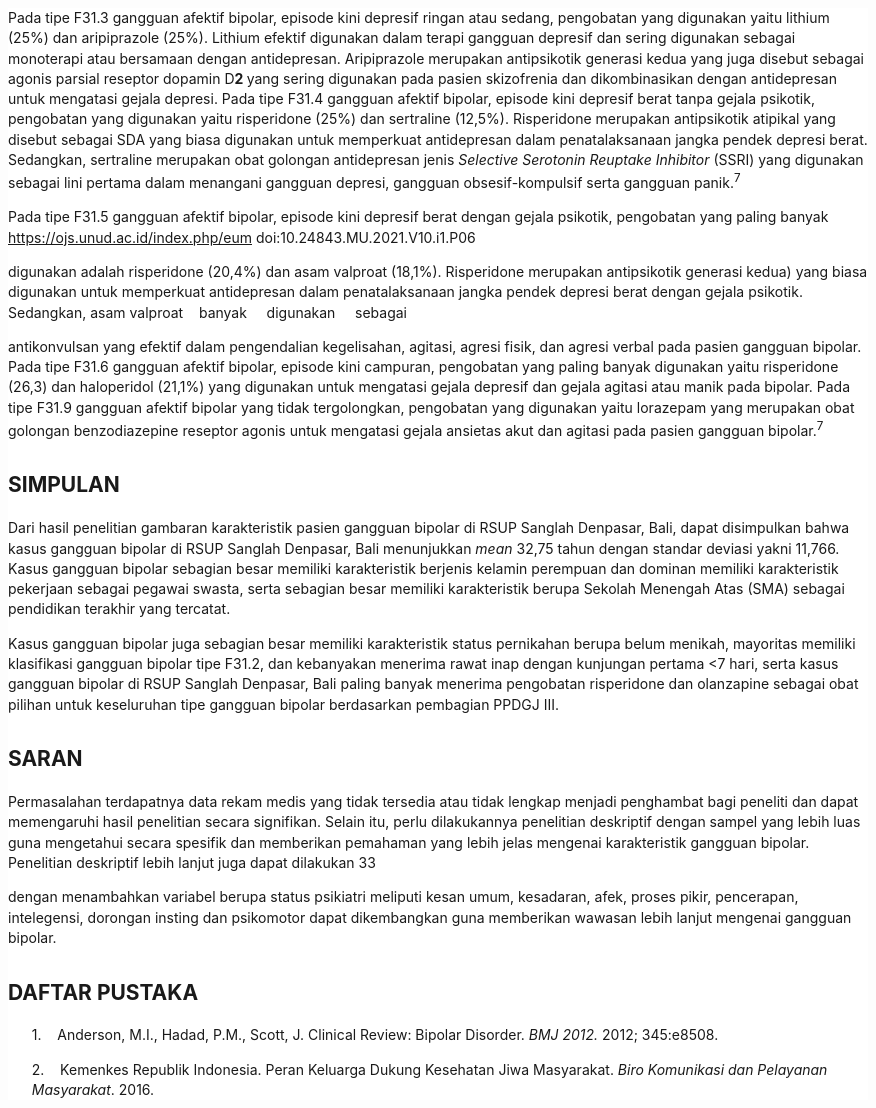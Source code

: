 <p><span class="font7">Pada tipe F31.3 gangguan afektif bipolar, episode kini depresif ringan atau sedang, pengobatan yang digunakan yaitu lithium (25%) dan aripiprazole (25%). Lithium efektif digunakan dalam terapi gangguan depresif dan sering digunakan sebagai monoterapi atau bersamaan dengan antidepresan. Aripiprazole merupakan antipsikotik generasi kedua yang juga disebut sebagai agonis parsial reseptor dopamin D</span><span class="font10" style="font-weight:bold;">2 </span><span class="font7">yang sering digunakan pada pasien skizofrenia dan dikombinasikan dengan antidepresan untuk mengatasi gejala depresi. Pada tipe F31.4 gangguan afektif bipolar, episode kini depresif berat tanpa gejala psikotik, pengobatan yang digunakan yaitu risperidone (25%) dan sertraline (12,5%). Risperidone merupakan antipsikotik atipikal yang disebut sebagai SDA yang biasa digunakan untuk memperkuat antidepresan dalam penatalaksanaan jangka pendek depresi berat. Sedangkan, sertraline merupakan obat golongan antidepresan jenis </span><span class="font7" style="font-style:italic;">Selective Serotonin Reuptake Inhibitor </span><span class="font7">(SSRI) yang digunakan sebagai lini pertama dalam menangani gangguan depresi, gangguan obsesif-kompulsif serta gangguan panik.<sup>7</sup></span></p>
<p><span class="font7">Pada tipe F31.5 gangguan afektif bipolar, episode kini depresif berat dengan gejala psikotik, pengobatan yang paling banyak </span><a href="https://ojs.unud.ac.id/index.php/eum"><span class="font7">https://ojs.unud.ac.id/index.php/eum</span></a><span class="font7"> doi:10.24843.MU.2021.V10.i1.P06</span></p>
<p><span class="font7">digunakan adalah risperidone (20,4%) dan asam valproat (18,1%). Risperidone merupakan antipsikotik generasi kedua) yang biasa digunakan untuk memperkuat antidepresan dalam penatalaksanaan jangka pendek depresi berat dengan gejala psikotik. Sedangkan, asam valproat &nbsp;&nbsp;&nbsp;banyak &nbsp;&nbsp;&nbsp;&nbsp;digunakan &nbsp;&nbsp;&nbsp;&nbsp;sebagai</span></p>
<p><span class="font7">antikonvulsan yang efektif dalam pengendalian kegelisahan, agitasi, agresi fisik, dan agresi verbal pada pasien gangguan bipolar. Pada tipe F31.6 gangguan afektif bipolar, episode kini campuran, pengobatan yang paling banyak digunakan yaitu risperidone (26,3) dan haloperidol (21,1%) yang digunakan untuk mengatasi gejala depresif dan gejala agitasi atau manik pada bipolar. Pada tipe F31.9 gangguan afektif bipolar yang tidak tergolongkan, pengobatan yang digunakan yaitu lorazepam yang merupakan obat golongan benzodiazepine reseptor agonis untuk mengatasi gejala ansietas akut dan agitasi pada pasien gangguan bipolar.<sup>7</sup></span></p>
<h2><a name="bookmark10"></a><span class="font7" style="font-weight:bold;"><a name="bookmark11"></a>SIMPULAN</span></h2>
<p><span class="font7">Dari hasil penelitian gambaran karakteristik pasien gangguan bipolar di RSUP Sanglah Denpasar, Bali, dapat disimpulkan bahwa kasus gangguan bipolar di RSUP Sanglah Denpasar, Bali menunjukkan </span><span class="font7" style="font-style:italic;">mean</span><span class="font7"> 32,75 tahun dengan standar deviasi yakni 11,766. Kasus gangguan bipolar sebagian besar memiliki karakteristik berjenis kelamin perempuan dan dominan memiliki karakteristik pekerjaan sebagai pegawai swasta, serta sebagian besar memiliki karakteristik berupa Sekolah Menengah Atas (SMA) sebagai pendidikan terakhir yang tercatat.</span></p>
<p><span class="font7">Kasus gangguan bipolar juga sebagian besar memiliki karakteristik status pernikahan berupa belum menikah, mayoritas memiliki klasifikasi gangguan bipolar tipe F31.2, dan kebanyakan menerima rawat inap dengan kunjungan pertama &lt;7 hari, serta kasus gangguan bipolar di RSUP Sanglah Denpasar, Bali paling banyak menerima pengobatan risperidone dan olanzapine sebagai obat pilihan untuk keseluruhan tipe gangguan bipolar berdasarkan pembagian PPDGJ III.</span></p>
<h2><a name="bookmark12"></a><span class="font7" style="font-weight:bold;"><a name="bookmark13"></a>SARAN</span></h2>
<p><span class="font7">Permasalahan terdapatnya data rekam medis yang tidak tersedia atau tidak lengkap menjadi penghambat bagi peneliti dan dapat memengaruhi hasil penelitian secara signifikan. Selain itu, perlu dilakukannya penelitian deskriptif dengan sampel yang lebih luas guna mengetahui secara spesifik dan memberikan pemahaman yang lebih jelas mengenai karakteristik gangguan bipolar. Penelitian deskriptif lebih lanjut juga dapat dilakukan 33</span></p>
<p><span class="font7">dengan menambahkan variabel berupa status psikiatri meliputi kesan umum, kesadaran, afek, proses pikir, pencerapan, intelegensi, dorongan insting dan psikomotor dapat dikembangkan guna memberikan wawasan lebih lanjut mengenai gangguan bipolar.</span></p>
<h2><a name="bookmark14"></a><span class="font7" style="font-weight:bold;"><a name="bookmark15"></a>DAFTAR PUSTAKA</span></h2>
<ul style="list-style:none;"><li>
<p><span class="font7">1. &nbsp;&nbsp;&nbsp;Anderson, M.I., Hadad, P.M., Scott, J. Clinical Review: Bipolar Disorder. </span><span class="font7" style="font-style:italic;">BMJ 2012.</span><span class="font7"> 2012; 345:e8508.</span></p></li>
<li>
<p><span class="font7">2. &nbsp;&nbsp;&nbsp;Kemenkes Republik Indonesia. Peran Keluarga Dukung Kesehatan Jiwa Masyarakat. </span><span class="font7" style="font-style:italic;">Biro Komunikasi dan Pelayanan Masyarakat</span><span class="font7">. 2016.</span></p></li>
<li>